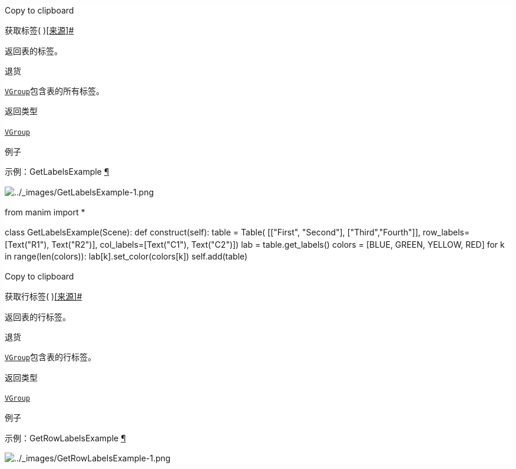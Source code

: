 Copy to clipboard

获取标签( )[\[来源\]](../_modules/manim/mobject/table.html#Table.get_labels)[#](#manim.mobject.table.Table.get_labels "此定义的固定链接")

返回表的标签。

退货

[`VGroup`](manim.mobject.types.vectorized_mobject.VGroup.html#manim.mobject.types.vectorized_mobject.VGroup "manim.mobject.types.vectorized_mobject.VGroup")包含表的所有标签。

返回类型

[`VGroup`](manim.mobject.types.vectorized_mobject.VGroup.html#manim.mobject.types.vectorized_mobject.VGroup "manim.mobject.types.vectorized_mobject.VGroup")

例子

示例：GetLabelsExample [¶](#getlabelsexample)

![../_images/GetLabelsExample-1.png](../_images/GetLabelsExample-1.png)

from manim import \*

class GetLabelsExample(Scene):
def construct(self):
table = Table(
\[\["First", "Second"\],
\["Third","Fourth"\]\],
row_labels=\[Text("R1"), Text("R2")\],
col_labels=\[Text("C1"), Text("C2")\])
lab = table.get_labels()
colors = \[BLUE, GREEN, YELLOW, RED\]
for k in range(len(colors)):
lab\[k\].set_color(colors\[k\])
self.add(table)

Copy to clipboard

获取行标签( )[\[来源\]](../_modules/manim/mobject/table.html#Table.get_row_labels)[#](#manim.mobject.table.Table.get_row_labels "此定义的固定链接")

返回表的行标签。

退货

[`VGroup`](manim.mobject.types.vectorized_mobject.VGroup.html#manim.mobject.types.vectorized_mobject.VGroup "manim.mobject.types.vectorized_mobject.VGroup")包含表的行标签。

返回类型

[`VGroup`](manim.mobject.types.vectorized_mobject.VGroup.html#manim.mobject.types.vectorized_mobject.VGroup "manim.mobject.types.vectorized_mobject.VGroup")

例子

示例：GetRowLabelsExample [¶](#getrowlabelsexample)

![../_images/GetRowLabelsExample-1.png](../_images/GetRowLabelsExample-1.png)
